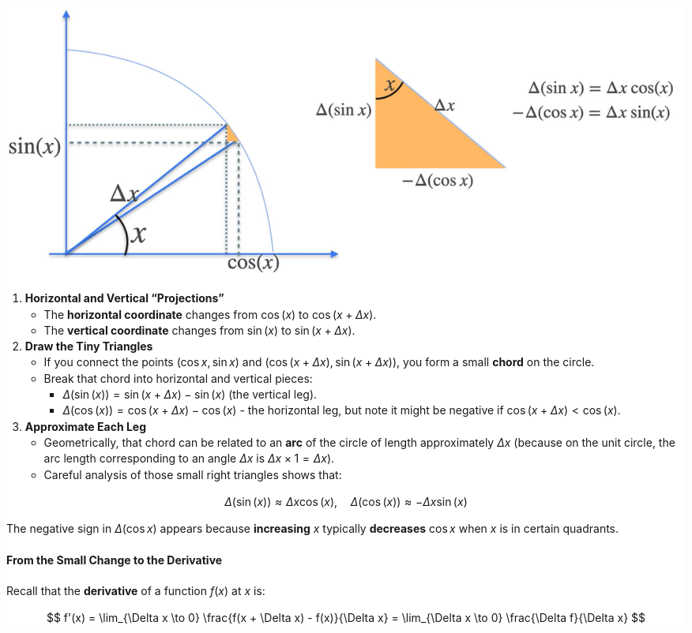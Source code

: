![image.png](images/image-3.png)

1. **Horizontal and Vertical “Projections”**  
   - The **horizontal coordinate** changes from $\cos(x)$ to $\cos(x + \Delta x)$.  
   - The **vertical coordinate** changes from $\sin(x)$ to $\sin(x + \Delta x)$.  
2. **Draw the Tiny Triangles**  
   - If you connect the points $(\cos x, \sin x)$ and $(\cos(x + \Delta x), \sin(x + \Delta x))$, you form a small **chord** on the circle.  
   - Break that chord into horizontal and vertical pieces:  
     - $\Delta(\sin(x)) = \sin(x + \Delta x) - \sin(x)$ (the vertical leg).  
     - $\Delta(\cos(x)) = \cos(x + \Delta x) - \cos(x)$ - the horizontal leg, but note it might be negative if $\cos(x + \Delta x)<\cos(x)$.
3. **Approximate Each Leg**  
   - Geometrically, that chord can be related to an **arc** of the circle of length approximately $\Delta x$ (because on the unit circle, the arc length corresponding to an angle $\Delta x$ is $\Delta x \times 1 = \Delta x$).  
   - Careful analysis of those small right triangles shows that:  
   
$$
\Delta(\sin(x)) \approx \Delta x \cos(x), 
\quad
\Delta(\cos(x)) \approx -\Delta x \sin(x)
$$

   The negative sign in $\Delta(\cos x)$ appears because **increasing** $x$ typically **decreases** $\cos x$ when $x$ is in certain quadrants.

#### From the Small Change to the Derivative

Recall that the **derivative** of a function $f(x)$ at $x$ is:  

$$
f'(x) = \lim_{\Delta x \to 0} \frac{f(x + \Delta x) - f(x)}{\Delta x} = \lim_{\Delta x \to 0} \frac{\Delta f}{\Delta x}
$$
